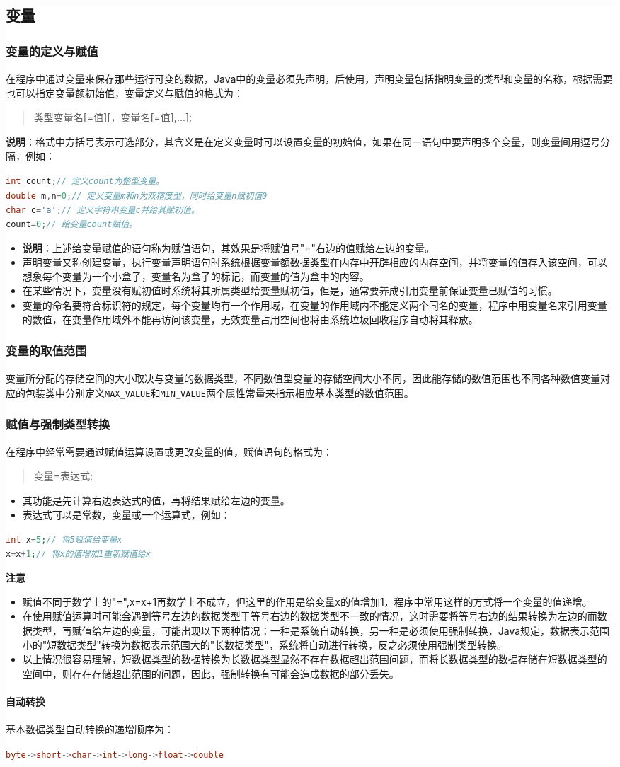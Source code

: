 ## 变量

### 变量的定义与赋值

在程序中通过变量来保存那些运行可变的数据，Java中的变量必须先声明，后使用，声明变量包括指明变量的类型和变量的名称，根据需要也可以指定变量额初始值，变量定义与赋值的格式为：

> 类型变量名\[=值][，变量名[=值],...];

**说明**：格式中方括号表示可选部分，其含义是在定义变量时可以设置变量的初始值，如果在同一语句中要声明多个变量，则变量间用逗号分隔，例如：

```java
int count;// 定义count为整型变量。
double m,n=0;// 定义变量m和n为双精度型，同时给变量n赋初值0
char c='a';// 定义字符串变量c并给其赋初值。
count=0;// 给变量count赋值。
```

- **说明**：上述给变量赋值的语句称为赋值语句，其效果是将赋值号"="右边的值赋给左边的变量。
- 声明变量又称创建变量，执行变量声明语句时系统根据变量额数据类型在内存中开辟相应的内存空间，并将变量的值存入该空间，可以想象每个变量为一个小盒子，变量名为盒子的标记，而变量的值为盒中的内容。
- 在某些情况下，变量没有赋初值时系统将其所属类型给变量赋初值，但是，通常要养成引用变量前保证变量已赋值的习惯。
- 变量的命名要符合标识符的规定，每个变量均有一个作用域，在变量的作用域内不能定义两个同名的变量，程序中用变量名来引用变量的数值，在变量作用域外不能再访问该变量，无效变量占用空间也将由系统垃圾回收程序自动将其释放。

### 变量的取值范围

变量所分配的存储空间的大小取决与变量的数据类型，不同数值型变量的存储空间大小不同，因此能存储的数值范围也不同各种数值变量对应的包装类中分别定义`MAX_VALUE`和`MIN_VALUE`两个属性常量来指示相应基本类型的数值范围。

### 赋值与强制类型转换

在程序中经常需要通过赋值运算设置或更改变量的值，赋值语句的格式为：

> 变量=表达式;

- 其功能是先计算右边表达式的值，再将结果赋给左边的变量。
- 表达式可以是常数，变量或一个运算式，例如：

```php
int x=5;// 将5赋值给变量x
x=x+1;// 将x的值增加1重新赋值给x
```

**注意**

- 赋值不同于数学上的"=",x=x+1再数学上不成立，但这里的作用是给变量x的值增加1，程序中常用这样的方式将一个变量的值递增。
- 在使用赋值运算时可能会遇到等号左边的数据类型于等号右边的数据类型不一致的情况，这时需要将等号右边的结果转换为左边的而数据类型，再赋值给左边的变量，可能出现以下两种情况：一种是系统自动转换，另一种是必须使用强制转换，Java规定，数据表示范围小的"短数据类型"转换为数据表示范围大的"长数据类型"，系统将自动进行转换，反之必须使用强制类型转换。
- 以上情况很容易理解，短数据类型的数据转换为长数据类型显然不存在数据超出范围问题，而将长数据类型的数据存储在短数据类型的空间中，则存在存储超出范围的问题，因此，强制转换有可能会造成数据的部分丢失。

#### 自动转换

基本数据类型自动转换的递增顺序为：

```java
byte->short->char->int->long->float->double
```
